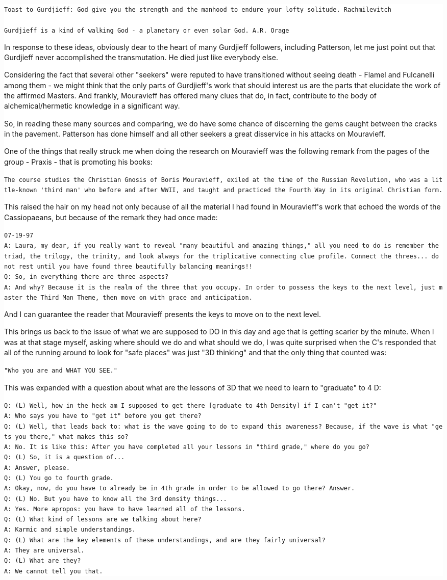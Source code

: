     Toast to Gurdjieff: God give you the strength and the manhood to endure your lofty solitude. Rachmilevitch

    Gurdjieff is a kind of walking God - a planetary or even solar God. A.R. Orage

In response to these ideas, obviously dear to the heart of many Gurdjieff followers, including Patterson, let me just point out that Gurdjieff never accomplished the transmutation. He died just like everybody else.

Considering the fact that several other "seekers" were reputed to have transitioned without seeing death - Flamel and Fulcanelli among them - we might think that the only parts of Gurdjieff's work that should interest us are the parts that elucidate the work of the affirmed Masters. And frankly, Mouravieff has offered many clues that do, in fact, contribute to the body of alchemical/hermetic knowledge in a significant way.

So, in reading these many sources and comparing, we do have some chance of discerning the gems caught between the cracks in the pavement. Patterson has done himself and all other seekers a great disservice in his attacks on Mouravieff.

One of the things that really struck me when doing the research on Mouravieff was the following remark from the pages of the group - Praxis - that is promoting his books:

    The course studies the Christian Gnosis of Boris Mouravieff, exiled at the time of the Russian Revolution, who was a little-known 'third man' who before and after WWII, and taught and practiced the Fourth Way in its original Christian form.

This raised the hair on my head not only because of all the material I had found in Mouravieff's work that echoed the words of the Cassiopaeans, but because of the remark they had once made:

    07-19-97
    A: Laura, my dear, if you really want to reveal "many beautiful and amazing things," all you need to do is remember the triad, the trilogy, the trinity, and look always for the triplicative connecting clue profile. Connect the threes... do not rest until you have found three beautifully balancing meanings!!
    Q: So, in everything there are three aspects?
    A: And why? Because it is the realm of the three that you occupy. In order to possess the keys to the next level, just master the Third Man Theme, then move on with grace and anticipation.

And I can guarantee the reader that Mouravieff presents the keys to move on to the next level.

This brings us back to the issue of what we are supposed to DO in this day and age that is getting scarier by the minute. When I was at that stage myself, asking where should we do and what should we do, I was quite surprised when the C's responded that all of the running around to look for "safe places" was just "3D thinking" and that the only thing that counted was:

    "Who you are and WHAT YOU SEE."

This was expanded with a question about what are the lessons of 3D that we need to learn to "graduate" to 4 D:

    Q: (L) Well, how in the heck am I supposed to get there [graduate to 4th Density] if I can't "get it?"
    A: Who says you have to "get it" before you get there?
    Q: (L) Well, that leads back to: what is the wave going to do to expand this awareness? Because, if the wave is what "gets you there," what makes this so?
    A: No. It is like this: After you have completed all your lessons in "third grade," where do you go?
    Q: (L) So, it is a question of...
    A: Answer, please.
    Q: (L) You go to fourth grade.
    A: Okay, now, do you have to already be in 4th grade in order to be allowed to go there? Answer.
    Q: (L) No. But you have to know all the 3rd density things...
    A: Yes. More apropos: you have to have learned all of the lessons.
    Q: (L) What kind of lessons are we talking about here?
    A: Karmic and simple understandings.
    Q: (L) What are the key elements of these understandings, and are they fairly universal?
    A: They are universal.
    Q: (L) What are they?
    A: We cannot tell you that.